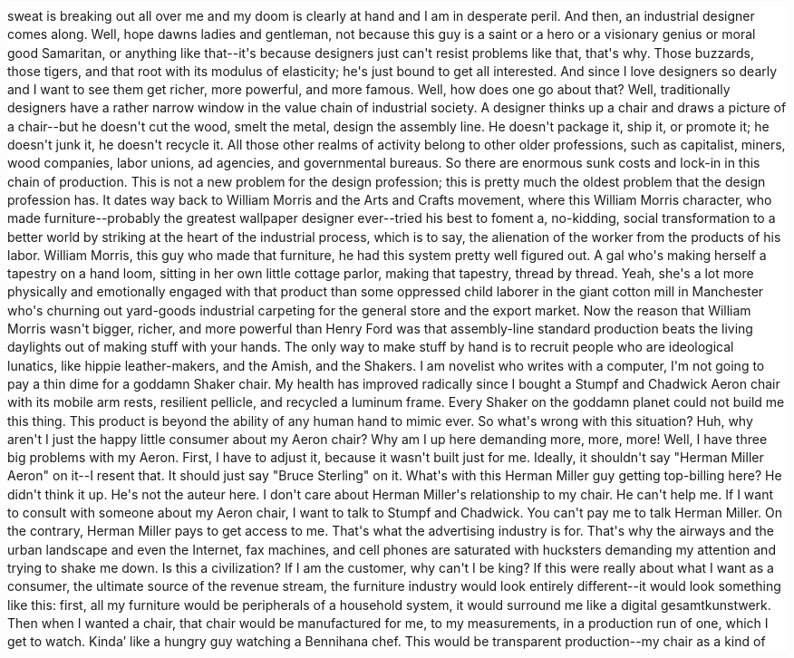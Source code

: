 sweat is breaking out all over me and my doom is clearly at hand and I
am in desperate peril. And then, an industrial designer comes along.
Well, hope dawns ladies and gentleman, not because this guy is a saint
or a hero or a visionary genius or moral good Samaritan, or anything
like that--it's because designers just can't resist problems like that,
that's why. Those buzzards, those tigers, and that root with its modulus
of elasticity; he's just bound to get all interested. And since I love
designers so dearly and I want to see them get richer, more powerful,
and more famous. Well, how does one go about that? Well, traditionally
designers have a rather narrow window in the value chain of industrial
society. A designer thinks up a chair and draws a picture of a
chair--but he doesn't cut the wood, smelt the metal, design the assembly
line. He doesn't package it, ship it, or promote it; he doesn't junk it,
he doesn't recycle it. All those other realms of activity belong to
other older professions, such as capitalist, miners, wood companies,
labor unions, ad agencies, and governmental bureaus. So there are
enormous sunk costs and lock-in in this chain of production. This is not
a new problem for the design profession; this is pretty much the oldest
problem that the design profession has. It dates way back to William
Morris and the Arts and Crafts movement, where this William Morris
character, who made furniture--probably the greatest wallpaper designer
ever--tried his best to foment a, no-kidding, social transformation to a
better world by striking at the heart of the industrial process, which
is to say, the alienation of the worker from the products of his labor.
William Morris, this guy who made that furniture, he had this system
pretty well figured out. A gal who's making herself a tapestry on a hand
loom, sitting in her own little cottage parlor, making that tapestry,
thread by thread. Yeah, she's a lot more physically and emotionally
engaged with that product than some oppressed child laborer in the giant
cotton mill in Manchester who's churning out yard-goods industrial
carpeting for the general store and the export market. Now the reason
that William Morris wasn't bigger, richer, and more powerful than Henry
Ford was that assembly-line standard production beats the living
daylights out of making stuff with your hands. The only way to make
stuff by hand is to recruit people who are ideological lunatics, like
hippie leather-makers, and the Amish, and the Shakers. I am novelist who
writes with a computer, I'm not going to pay a thin dime for a goddamn
Shaker chair. My health has improved radically since I bought a Stumpf
and Chadwick Aeron chair with its mobile arm rests, resilient pellicle,
and recycled a luminum frame. Every Shaker on the goddamn planet could
not build me this thing. This product is beyond the ability of any human
hand to mimic ever. So what's wrong with this situation? Huh, why aren't
I just the happy little consumer about my Aeron chair? Why am I up here
demanding more, more, more! Well, I have three big problems with my
Aeron. First, I have to adjust it, because it wasn't built just for me.
Ideally, it shouldn't say "Herman Miller Aeron" on it--I resent that. It
should just say "Bruce Sterling" on it. What's with this Herman Miller
guy getting top-billing here? He didn't think it up. He's not the auteur
here. I don't care about Herman Miller's relationship to my chair. He
can't help me. If I want to consult with someone about my Aeron chair, I
want to talk to Stumpf and Chadwick. You can't pay me to talk Herman
Miller. On the contrary, Herman Miller pays to get access to me. That's
what the advertising industry is for. That's why the airways and the
urban landscape and even the Internet, fax machines, and cell phones are
saturated with hucksters demanding my attention and trying to shake me
down. Is this a civilization? If I am the customer, why can't I be king?
If this were really about what I want as a consumer, the ultimate source
of the revenue stream, the furniture industry would look entirely
different--it would look something like this: first, all my furniture
would be peripherals of a household system, it would surround me like a
digital gesamtkunstwerk. Then when I wanted a chair, that chair would be
manufactured for me, to my measurements, in a production run of one,
which I get to watch. Kinda’ like a hungry guy watching a Bennihana
chef. This would be transparent production--my chair as a kind of